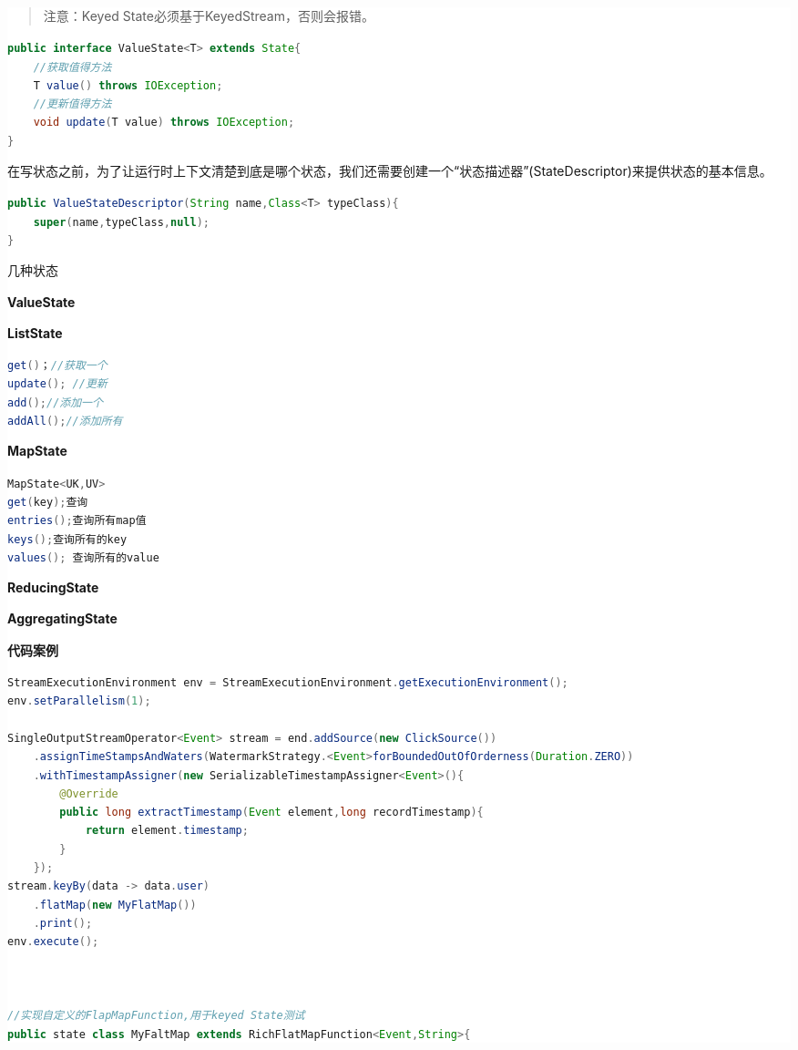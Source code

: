 > 注意：Keyed State必须基于KeyedStream，否则会报错。

```java
public interface ValueState<T> extends State{
    //获取值得方法
    T value() throws IOException;
    //更新值得方法
    void update(T value) throws IOException;
}
```



在写状态之前，为了让运行时上下文清楚到底是哪个状态，我们还需要创建一个“状态描述器”(StateDescriptor)来提供状态的基本信息。

```java
public ValueStateDescriptor(String name,Class<T> typeClass){
    super(name,typeClass,null);
}
```

几种状态

**ValueState**

**ListState**

```java
get()；//获取一个
update(); //更新
add();//添加一个
addAll();//添加所有
```

**MapState**

```java
MapState<UK,UV>
get(key);查询
entries();查询所有map值
keys();查询所有的key
values(); 查询所有的value
```

**ReducingState**

**AggregatingState**



 **代码案例**

```java
StreamExecutionEnvironment env = StreamExecutionEnvironment.getExecutionEnvironment();
env.setParallelism(1);

SingleOutputStreamOperator<Event> stream = end.addSource(new ClickSource())
    .assignTimeStampsAndWaters(WatermarkStrategy.<Event>forBoundedOutOfOrderness(Duration.ZERO))
    .withTimestampAssigner(new SerializableTimestampAssigner<Event>(){
        @Override
        public long extractTimestamp(Event element,long recordTimestamp){
            return element.timestamp;
        }
    });
stream.keyBy(data -> data.user)
    .flatMap(new MyFlatMap())
    .print();
env.execute();



//实现自定义的FlapMapFunction,用于keyed State测试
public state class MyFaltMap extends RichFlatMapFunction<Event,String>{
```